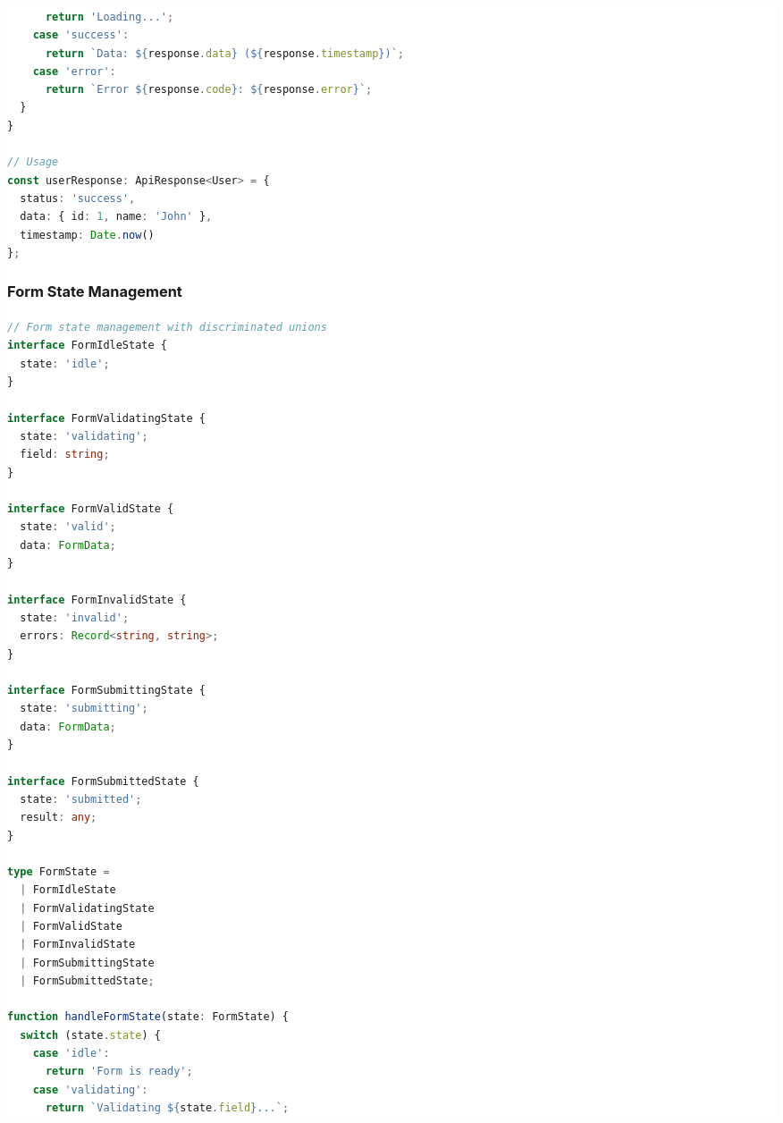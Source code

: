 ```typescript
      return 'Loading...';
    case 'success':
      return `Data: ${response.data} (${response.timestamp})`;
    case 'error':
      return `Error ${response.code}: ${response.error}`;
  }
}

// Usage
const userResponse: ApiResponse<User> = {
  status: 'success',
  data: { id: 1, name: 'John' },
  timestamp: Date.now()
};
```

### **Form State Management**

```typescript
// Form state management with discriminated unions
interface FormIdleState {
  state: 'idle';
}

interface FormValidatingState {
  state: 'validating';
  field: string;
}

interface FormValidState {
  state: 'valid';
  data: FormData;
}

interface FormInvalidState {
  state: 'invalid';
  errors: Record<string, string>;
}

interface FormSubmittingState {
  state: 'submitting';
  data: FormData;
}

interface FormSubmittedState {
  state: 'submitted';
  result: any;
}

type FormState = 
  | FormIdleState 
  | FormValidatingState 
  | FormValidState 
  | FormInvalidState 
  | FormSubmittingState 
  | FormSubmittedState;

function handleFormState(state: FormState) {
  switch (state.state) {
    case 'idle':
      return 'Form is ready';
    case 'validating':
      return `Validating ${state.field}...`;
```